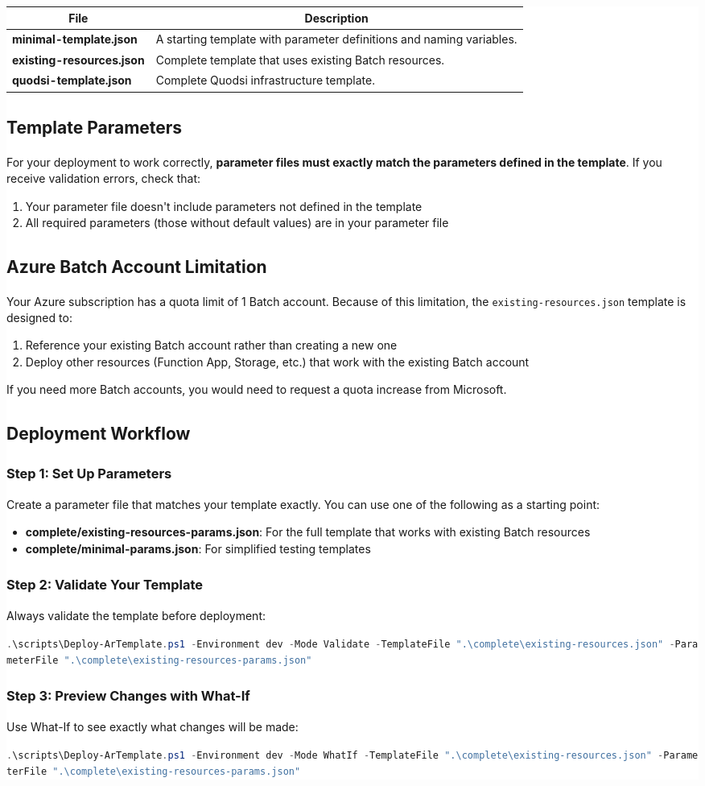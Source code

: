 | File | Description |
|------|-------------|
| **minimal-template.json** | A starting template with parameter definitions and naming variables. |
| **existing-resources.json** | Complete template that uses existing Batch resources. |
| **quodsi-template.json** | Complete Quodsi infrastructure template. |

## Template Parameters

For your deployment to work correctly, **parameter files must exactly match the parameters defined in the template**. If you receive validation errors, check that:

1. Your parameter file doesn't include parameters not defined in the template
2. All required parameters (those without default values) are in your parameter file

## Azure Batch Account Limitation

Your Azure subscription has a quota limit of 1 Batch account. Because of this limitation, the `existing-resources.json` template is designed to:

1. Reference your existing Batch account rather than creating a new one
2. Deploy other resources (Function App, Storage, etc.) that work with the existing Batch account

If you need more Batch accounts, you would need to request a quota increase from Microsoft.

## Deployment Workflow

### Step 1: Set Up Parameters

Create a parameter file that matches your template exactly. You can use one of the following as a starting point:
- **complete/existing-resources-params.json**: For the full template that works with existing Batch resources
- **complete/minimal-params.json**: For simplified testing templates

### Step 2: Validate Your Template

Always validate the template before deployment:

```powershell
.\scripts\Deploy-ArTemplate.ps1 -Environment dev -Mode Validate -TemplateFile ".\complete\existing-resources.json" -ParameterFile ".\complete\existing-resources-params.json"
```

### Step 3: Preview Changes with What-If

Use What-If to see exactly what changes will be made:

```powershell
.\scripts\Deploy-ArTemplate.ps1 -Environment dev -Mode WhatIf -TemplateFile ".\complete\existing-resources.json" -ParameterFile ".\complete\existing-resources-params.json"
```

